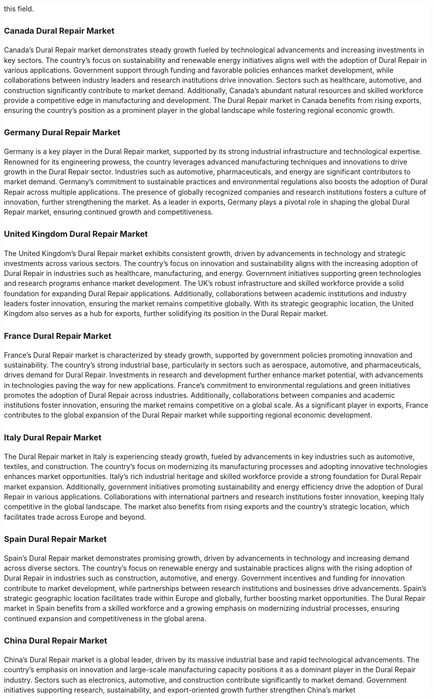 this field.</p><h3>Canada Dural Repair Market</h3><p>Canada&rsquo;s Dural Repair market demonstrates steady growth fueled by technological advancements and increasing investments in key sectors. The country&rsquo;s focus on sustainability and renewable energy initiatives aligns well with the adoption of Dural Repair in various applications. Government support through funding and favorable policies enhances market development, while collaborations between industry leaders and research institutions drive innovation. Sectors such as healthcare, automotive, and construction significantly contribute to market demand. Additionally, Canada&rsquo;s abundant natural resources and skilled workforce provide a competitive edge in manufacturing and development. The Dural Repair market in Canada benefits from rising exports, ensuring the country&rsquo;s position as a prominent player in the global landscape while fostering regional economic growth.</p><h3>Germany Dural Repair Market</h3><p>Germany is a key player in the Dural Repair market, supported by its strong industrial infrastructure and technological expertise. Renowned for its engineering prowess, the country leverages advanced manufacturing techniques and innovations to drive growth in the Dural Repair sector. Industries such as automotive, pharmaceuticals, and energy are significant contributors to market demand. Germany&rsquo;s commitment to sustainable practices and environmental regulations also boosts the adoption of Dural Repair across multiple applications. The presence of globally recognized companies and research institutions fosters a culture of innovation, further strengthening the market. As a leader in exports, Germany plays a pivotal role in shaping the global Dural Repair market, ensuring continued growth and competitiveness.</p><h3>United Kingdom Dural Repair Market</h3><p>The United Kingdom&rsquo;s Dural Repair market exhibits consistent growth, driven by advancements in technology and strategic investments across various sectors. The country&rsquo;s focus on innovation and sustainability aligns with the increasing adoption of Dural Repair in industries such as healthcare, manufacturing, and energy. Government initiatives supporting green technologies and research programs enhance market development. The UK&rsquo;s robust infrastructure and skilled workforce provide a solid foundation for expanding Dural Repair applications. Additionally, collaborations between academic institutions and industry leaders foster innovation, ensuring the market remains competitive globally. With its strategic geographic location, the United Kingdom also serves as a hub for exports, further solidifying its position in the Dural Repair market.</p><h3>France Dural Repair Market</h3><p>France&rsquo;s Dural Repair market is characterized by steady growth, supported by government policies promoting innovation and sustainability. The country&rsquo;s strong industrial base, particularly in sectors such as aerospace, automotive, and pharmaceuticals, drives demand for Dural Repair. Investments in research and development further enhance market potential, with advancements in technologies paving the way for new applications. France&rsquo;s commitment to environmental regulations and green initiatives promotes the adoption of Dural Repair across industries. Additionally, collaborations between companies and academic institutions foster innovation, ensuring the market remains competitive on a global scale. As a significant player in exports, France contributes to the global expansion of the Dural Repair market while supporting regional economic development.</p><h3>Italy Dural Repair Market</h3><p>The Dural Repair market in Italy is experiencing steady growth, fueled by advancements in key industries such as automotive, textiles, and construction. The country&rsquo;s focus on modernizing its manufacturing processes and adopting innovative technologies enhances market opportunities. Italy&rsquo;s rich industrial heritage and skilled workforce provide a strong foundation for Dural Repair market expansion. Additionally, government initiatives promoting sustainability and energy efficiency drive the adoption of Dural Repair in various applications. Collaborations with international partners and research institutions foster innovation, keeping Italy competitive in the global landscape. The market also benefits from rising exports and the country&rsquo;s strategic location, which facilitates trade across Europe and beyond.</p><h3>Spain Dural Repair Market</h3><p>Spain&rsquo;s Dural Repair market demonstrates promising growth, driven by advancements in technology and increasing demand across diverse sectors. The country&rsquo;s focus on renewable energy and sustainable practices aligns with the rising adoption of Dural Repair in industries such as construction, automotive, and energy. Government incentives and funding for innovation contribute to market development, while partnerships between research institutions and businesses drive advancements. Spain&rsquo;s strategic geographic location facilitates trade within Europe and globally, further boosting market opportunities. The Dural Repair market in Spain benefits from a skilled workforce and a growing emphasis on modernizing industrial processes, ensuring continued expansion and competitiveness in the global arena.</p><h3>China Dural Repair Market</h3><p>China&rsquo;s Dural Repair market is a global leader, driven by its massive industrial base and rapid technological advancements. The country&rsquo;s emphasis on innovation and large-scale manufacturing capacity positions it as a dominant player in the Dural Repair industry. Sectors such as electronics, automotive, and construction contribute significantly to market demand. Government initiatives supporting research, sustainability, and export-oriented growth further strengthen China&rsquo;s market